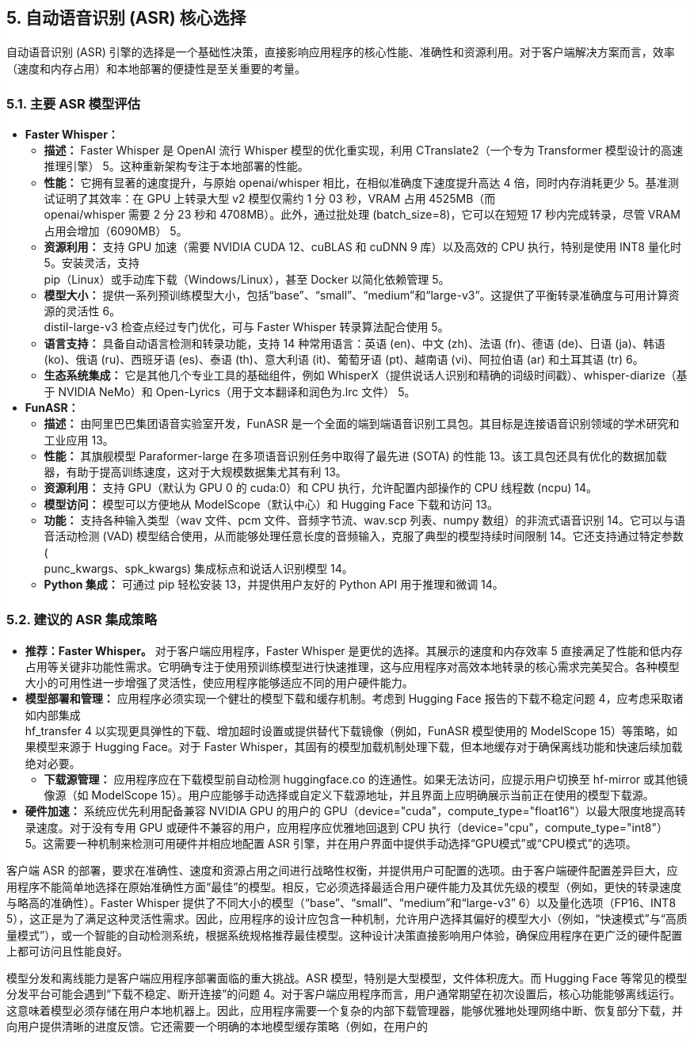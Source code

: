 ## **5\. 自动语音识别 (ASR) 核心选择**

自动语音识别 (ASR) 引擎的选择是一个基础性决策，直接影响应用程序的核心性能、准确性和资源利用。对于客户端解决方案而言，效率（速度和内存占用）和本地部署的便捷性是至关重要的考量。

### **5.1. 主要 ASR 模型评估**

* **Faster Whisper：**  
  * **描述：** Faster Whisper 是 OpenAI 流行 Whisper 模型的优化重实现，利用 CTranslate2（一个专为 Transformer 模型设计的高速推理引擎） 5。这种重新架构专注于本地部署的性能。  
  * **性能：** 它拥有显著的速度提升，与原始 openai/whisper 相比，在相似准确度下速度提升高达 4 倍，同时内存消耗更少 5。基准测试证明了其效率：在 GPU 上转录大型 v2 模型仅需约 1 分 03 秒，VRAM 占用 4525MB（而  
    openai/whisper 需要 2 分 23 秒和 4708MB）。此外，通过批处理 (batch\_size=8)，它可以在短短 17 秒内完成转录，尽管 VRAM 占用会增加（6090MB） 5。  
  * **资源利用：** 支持 GPU 加速（需要 NVIDIA CUDA 12、cuBLAS 和 cuDNN 9 库）以及高效的 CPU 执行，特别是使用 INT8 量化时 5。安装灵活，支持  
    pip（Linux）或手动库下载（Windows/Linux），甚至 Docker 以简化依赖管理 5。  
  * **模型大小：** 提供一系列预训练模型大小，包括“base”、“small”、“medium”和“large-v3”。这提供了平衡转录准确度与可用计算资源的灵活性 6。  
    distil-large-v3 检查点经过专门优化，可与 Faster Whisper 转录算法配合使用 5。  
  * **语言支持：** 具备自动语言检测和转录功能，支持 14 种常用语言：英语 (en)、中文 (zh)、法语 (fr)、德语 (de)、日语 (ja)、韩语 (ko)、俄语 (ru)、西班牙语 (es)、泰语 (th)、意大利语 (it)、葡萄牙语 (pt)、越南语 (vi)、阿拉伯语 (ar) 和土耳其语 (tr) 6。  
  * **生态系统集成：** 它是其他几个专业工具的基础组件，例如 WhisperX（提供说话人识别和精确的词级时间戳）、whisper-diarize（基于 NVIDIA NeMo）和 Open-Lyrics（用于文本翻译和润色为.lrc 文件） 5。  
* **FunASR：**  
  * **描述：** 由阿里巴巴集团语音实验室开发，FunASR 是一个全面的端到端语音识别工具包。其目标是连接语音识别领域的学术研究和工业应用 13。  
  * **性能：** 其旗舰模型 Paraformer-large 在多项语音识别任务中取得了最先进 (SOTA) 的性能 13。该工具包还具有优化的数据加载器，有助于提高训练速度，这对于大规模数据集尤其有利 13。  
  * **资源利用：** 支持 GPU（默认为 GPU 0 的 cuda:0）和 CPU 执行，允许配置内部操作的 CPU 线程数 (ncpu) 14。  
  * **模型访问：** 模型可以方便地从 ModelScope（默认中心）和 Hugging Face 下载和访问 13。  
  * **功能：** 支持各种输入类型（wav 文件、pcm 文件、音频字节流、wav.scp 列表、numpy 数组）的非流式语音识别 14。它可以与语音活动检测 (VAD) 模型结合使用，从而能够处理任意长度的音频输入，克服了典型的模型持续时间限制 14。它还支持通过特定参数 (  
    punc\_kwargs、spk\_kwargs) 集成标点和说话人识别模型 14。  
  * **Python 集成：** 可通过 pip 轻松安装 13，并提供用户友好的 Python API 用于推理和微调 14。

### **5.2. 建议的 ASR 集成策略**

* **推荐：Faster Whisper。** 对于客户端应用程序，Faster Whisper 是更优的选择。其展示的速度和内存效率 5 直接满足了性能和低内存占用等关键非功能性需求。它明确专注于使用预训练模型进行快速推理，这与应用程序对高效本地转录的核心需求完美契合。各种模型大小的可用性进一步增强了灵活性，使应用程序能够适应不同的用户硬件能力。  
* **模型部署和管理：** 应用程序必须实现一个健壮的模型下载和缓存机制。考虑到 Hugging Face 报告的下载不稳定问题 4，应考虑采取诸如内部集成  
  hf\_transfer 4 以实现更具弹性的下载、增加超时设置或提供替代下载镜像（例如，FunASR 模型使用的 ModelScope 15）等策略，如果模型来源于 Hugging Face。对于 Faster Whisper，其固有的模型加载机制处理下载，但本地缓存对于确保离线功能和快速后续加载绝对必要。  
  * **下载源管理：** 应用程序应在下载模型前自动检测 huggingface.co 的连通性。如果无法访问，应提示用户切换至 hf-mirror 或其他镜像源（如 ModelScope 15）。用户应能够手动选择或自定义下载源地址，并且界面上应明确展示当前正在使用的模型下载源。  
* **硬件加速：** 系统应优先利用配备兼容 NVIDIA GPU 的用户的 GPU（device="cuda"，compute\_type="float16"）以最大限度地提高转录速度。对于没有专用 GPU 或硬件不兼容的用户，应用程序应优雅地回退到 CPU 执行（device="cpu"，compute\_type="int8"） 5。这需要一种机制来检测可用硬件并相应地配置 ASR 引擎，并在用户界面中提供手动选择“GPU模式”或“CPU模式”的选项。

客户端 ASR 的部署，要求在准确性、速度和资源占用之间进行战略性权衡，并提供用户可配置的选项。由于客户端硬件配置差异巨大，应用程序不能简单地选择在原始准确性方面“最佳”的模型。相反，它必须选择最适合用户硬件能力及其优先级的模型（例如，更快的转录速度与略高的准确性）。Faster Whisper 提供了不同大小的模型（“base”、“small”、“medium”和“large-v3” 6）以及量化选项（FP16、INT8 5），这正是为了满足这种灵活性需求。因此，应用程序的设计应包含一种机制，允许用户选择其偏好的模型大小（例如，“快速模式”与“高质量模式”），或一个智能的自动检测系统，根据系统规格推荐最佳模型。这种设计决策直接影响用户体验，确保应用程序在更广泛的硬件配置上都可访问且性能良好。

模型分发和离线能力是客户端应用程序部署面临的重大挑战。ASR 模型，特别是大型模型，文件体积庞大。而 Hugging Face 等常见的模型分发平台可能会遇到“下载不稳定、断开连接”的问题 4。对于客户端应用程序而言，用户通常期望在初次设置后，核心功能能够离线运行。这意味着模型必须存储在用户本地机器上。因此，应用程序需要一个复杂的内部下载管理器，能够优雅地处理网络中断、恢复部分下载，并向用户提供清晰的进度反馈。它还需要一个明确的本地模型缓存策略（例如，在用户的
